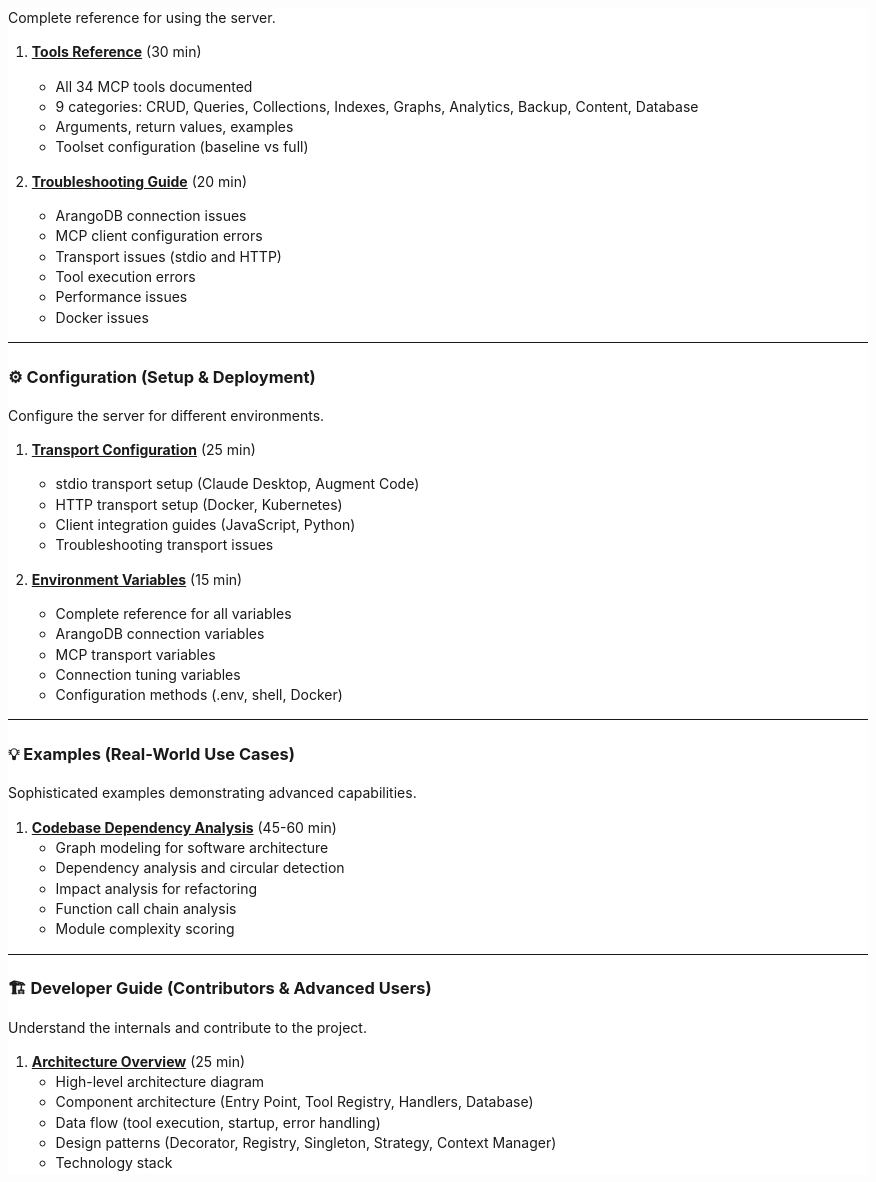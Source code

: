 Complete reference for using the server.

1. **[Tools Reference](user-guide/tools-reference.md)** (30 min)
   - All 34 MCP tools documented
   - 9 categories: CRUD, Queries, Collections, Indexes, Graphs, Analytics, Backup, Content, Database
   - Arguments, return values, examples
   - Toolset configuration (baseline vs full)

2. **[Troubleshooting Guide](user-guide/troubleshooting.md)** (20 min)
   - ArangoDB connection issues
   - MCP client configuration errors
   - Transport issues (stdio and HTTP)
   - Tool execution errors
   - Performance issues
   - Docker issues

---

### ⚙️ Configuration (Setup & Deployment)

Configure the server for different environments.

1. **[Transport Configuration](configuration/transport-configuration.md)** (25 min)
   - stdio transport setup (Claude Desktop, Augment Code)
   - HTTP transport setup (Docker, Kubernetes)
   - Client integration guides (JavaScript, Python)
   - Troubleshooting transport issues

2. **[Environment Variables](configuration/environment-variables.md)** (15 min)
   - Complete reference for all variables
   - ArangoDB connection variables
   - MCP transport variables
   - Connection tuning variables
   - Configuration methods (.env, shell, Docker)

---

### 💡 Examples (Real-World Use Cases)

Sophisticated examples demonstrating advanced capabilities.

1. **[Codebase Dependency Analysis](examples/codebase-analysis.md)** (45-60 min)
   - Graph modeling for software architecture
   - Dependency analysis and circular detection
   - Impact analysis for refactoring
   - Function call chain analysis
   - Module complexity scoring

---

### 🏗️ Developer Guide (Contributors & Advanced Users)

Understand the internals and contribute to the project.

1. **[Architecture Overview](developer-guide/architecture.md)** (25 min)
   - High-level architecture diagram
   - Component architecture (Entry Point, Tool Registry, Handlers, Database)
   - Data flow (tool execution, startup, error handling)
   - Design patterns (Decorator, Registry, Singleton, Strategy, Context Manager)
   - Technology stack
